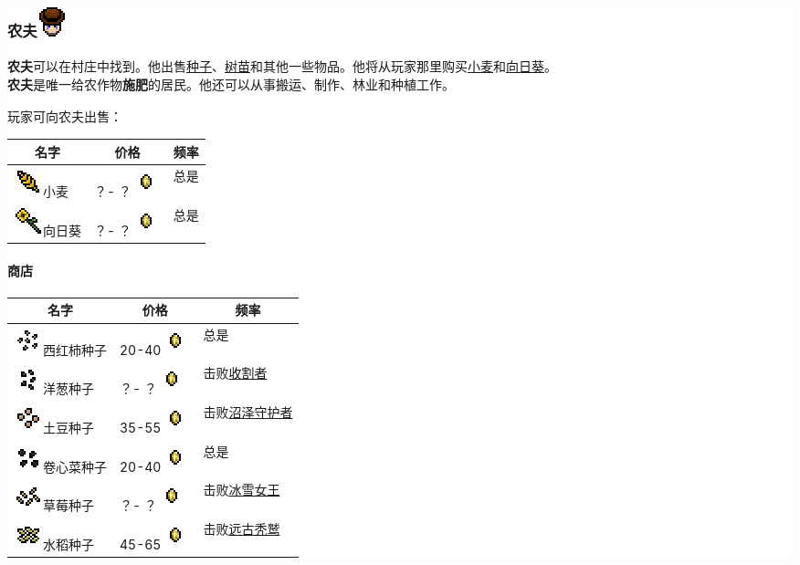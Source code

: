 ### 农夫![](*/../../../images/web/Farmer.png)

**农夫**可以在村庄中找到。他出售[种子]()、[树苗]()和其他一些物品。他将从玩家那里购买[小麦]()和[向日葵]()。<br>
**农夫**是唯一给农作物**施肥**的居民。他还可以从事搬运、制作、林业和种植工作。<br>

玩家可向农夫出售：

|<center>名字</center>|<center>价格</center>|<center>频率</center>|
|----|--------|----------|
|![](*/../../../images/web/Wheat.png)小麦|？- ？![](*/../../../images/web/Coins.png)|总是|
|![](*/../../../images/web/Sunflower.png)向日葵|？- ？![](*/../../../images/web/Coins.png)|总是|

#### 商店
|<center>名字</center>|<center>价格</center>|<center>频率</center>|
|----|--------|---------|
|![](*/../../../images/web/Tomato_Seeds.png)西红柿种子|20-40![](*/../../../images/web/Coins.png)|总是|
|![](*/../../../images/web/Onion_Seeds.png)洋葱种子|？- ？![](*/../../../images/web/Coins.png)|击败[收割者]()|
|![](*/../../../images/web/Potato_Seeds.png)土豆种子|35-55![](*/../../../images/web/Coins.png)|击败[沼泽守护者]()|
|![](*/../../../images/web/Cabbage_Seeds.png)卷心菜种子|20-40![](*/../../../images/web/Coins.png)|总是|
|![](*/../../../images/web/Strawberry_Seeds.png)草莓种子|？- ？![](*/../../../images/web/Coins.png)|击败[冰雪女王]()|
|![](*/../../../images/web/Rice_Seeds.png)水稻种子|45-65![](*/../../../images/web/Coins.png)|击败[远古秃鹫]()|